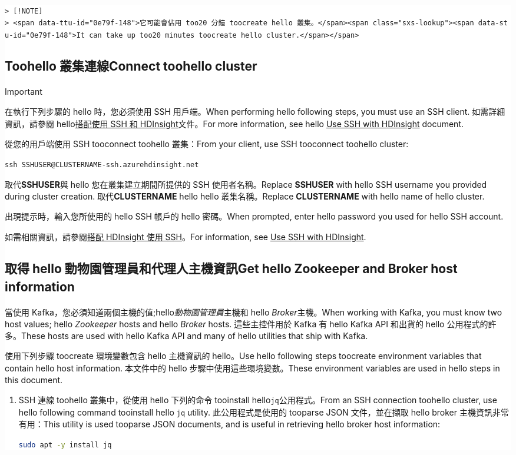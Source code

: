     > [!NOTE]
    > <span data-ttu-id="0e79f-148">它可能會佔用 too20 分鐘 toocreate hello 叢集。</span><span class="sxs-lookup"><span data-stu-id="0e79f-148">It can take up too20 minutes toocreate hello cluster.</span></span>

## <a name="connect-toohello-cluster"></a><span data-ttu-id="0e79f-149">Toohello 叢集連線</span><span class="sxs-lookup"><span data-stu-id="0e79f-149">Connect toohello cluster</span></span>

> [!IMPORTANT]
> <span data-ttu-id="0e79f-150">在執行下列步驟的 hello 時，您必須使用 SSH 用戶端。</span><span class="sxs-lookup"><span data-stu-id="0e79f-150">When performing hello following steps, you must use an SSH client.</span></span> <span data-ttu-id="0e79f-151">如需詳細資訊，請參閱 hello[搭配使用 SSH 和 HDInsight](hdinsight-hadoop-linux-use-ssh-unix.md)文件。</span><span class="sxs-lookup"><span data-stu-id="0e79f-151">For more information, see hello [Use SSH with HDInsight](hdinsight-hadoop-linux-use-ssh-unix.md) document.</span></span>

<span data-ttu-id="0e79f-152">從您的用戶端使用 SSH tooconnect toohello 叢集：</span><span class="sxs-lookup"><span data-stu-id="0e79f-152">From your client, use SSH tooconnect toohello cluster:</span></span>

```ssh SSHUSER@CLUSTERNAME-ssh.azurehdinsight.net```

<span data-ttu-id="0e79f-153">取代**SSHUSER**與 hello 您在叢集建立期間所提供的 SSH 使用者名稱。</span><span class="sxs-lookup"><span data-stu-id="0e79f-153">Replace **SSHUSER** with hello SSH username you provided during cluster creation.</span></span> <span data-ttu-id="0e79f-154">取代**CLUSTERNAME** hello hello 叢集名稱。</span><span class="sxs-lookup"><span data-stu-id="0e79f-154">Replace **CLUSTERNAME** with hello name of hello cluster.</span></span>

<span data-ttu-id="0e79f-155">出現提示時，輸入您所使用的 hello SSH 帳戶的 hello 密碼。</span><span class="sxs-lookup"><span data-stu-id="0e79f-155">When prompted, enter hello password you used for hello SSH account.</span></span>

<span data-ttu-id="0e79f-156">如需相關資訊，請參閱[搭配 HDInsight 使用 SSH](hdinsight-hadoop-linux-use-ssh-unix.md)。</span><span class="sxs-lookup"><span data-stu-id="0e79f-156">For information, see [Use SSH with HDInsight](hdinsight-hadoop-linux-use-ssh-unix.md).</span></span>

## <span data-ttu-id="0e79f-157"><a id="getkafkainfo"></a>取得 hello 動物園管理員和代理人主機資訊</span><span class="sxs-lookup"><span data-stu-id="0e79f-157"><a id="getkafkainfo"></a>Get hello Zookeeper and Broker host information</span></span>

<span data-ttu-id="0e79f-158">當使用 Kafka，您必須知道兩個主機的值;hello*動物園管理員*主機和 hello *Broker*主機。</span><span class="sxs-lookup"><span data-stu-id="0e79f-158">When working with Kafka, you must know two host values; hello *Zookeeper* hosts and hello *Broker* hosts.</span></span> <span data-ttu-id="0e79f-159">這些主控件用於 Kafka 有 hello Kafka API 和出貨的 hello 公用程式的許多。</span><span class="sxs-lookup"><span data-stu-id="0e79f-159">These hosts are used with hello Kafka API and many of hello utilities that ship with Kafka.</span></span>

<span data-ttu-id="0e79f-160">使用下列步驟 toocreate 環境變數包含 hello 主機資訊的 hello。</span><span class="sxs-lookup"><span data-stu-id="0e79f-160">Use hello following steps toocreate environment variables that contain hello host information.</span></span> <span data-ttu-id="0e79f-161">本文件中的 hello 步驟中使用這些環境變數。</span><span class="sxs-lookup"><span data-stu-id="0e79f-161">These environment variables are used in hello steps in this document.</span></span>

1. <span data-ttu-id="0e79f-162">SSH 連線 toohello 叢集中，從使用 hello 下列的命令 tooinstall hello`jq`公用程式。</span><span class="sxs-lookup"><span data-stu-id="0e79f-162">From an SSH connection toohello cluster, use hello following command tooinstall hello `jq` utility.</span></span> <span data-ttu-id="0e79f-163">此公用程式是使用的 tooparse JSON 文件，並在擷取 hello broker 主機資訊非常有用：</span><span class="sxs-lookup"><span data-stu-id="0e79f-163">This utility is used tooparse JSON documents, and is useful in retrieving hello broker host information:</span></span>
   
    ```bash
    sudo apt -y install jq
    ```

```